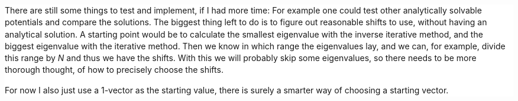 There are still some things to test and implement, if I had more time:
For example one could test other analytically solvable potentials and compare 
the solutions.
The biggest thing left to do is to figure out reasonable shifts to use, without having 
an analytical solution. A starting point would be to calculate the smallest eigenvalue with 
the inverse iterative method, and the biggest eigenvalue with the iterative method. 
Then we know in which range the eigenvalues lay, and we can, for example, divide this range 
by $N$ and thus we have the shifts. 
With this we will probably skip some eigenvalues, so there needs to be more thorough thought, of 
how to precisely choose the shifts.

For now I also just use a 1-vector as the starting value, there is surely a smarter way of choosing a starting vector.




